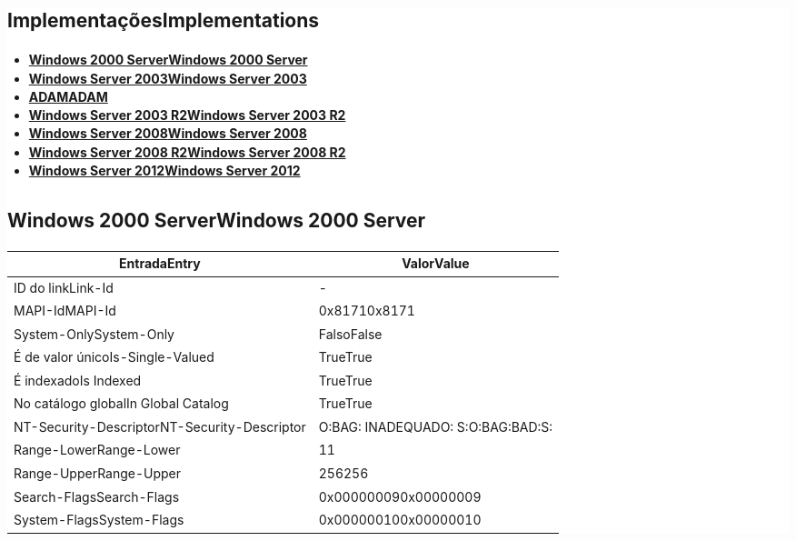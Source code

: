 

## <a name="implementations"></a><span data-ttu-id="ec016-123">Implementações</span><span class="sxs-lookup"><span data-stu-id="ec016-123">Implementations</span></span>

-   [<span data-ttu-id="ec016-124">**Windows 2000 Server**</span><span class="sxs-lookup"><span data-stu-id="ec016-124">**Windows 2000 Server**</span></span>](#windows-2000-server)
-   [<span data-ttu-id="ec016-125">**Windows Server 2003**</span><span class="sxs-lookup"><span data-stu-id="ec016-125">**Windows Server 2003**</span></span>](#windows-server-2003)
-   [<span data-ttu-id="ec016-126">**ADAM**</span><span class="sxs-lookup"><span data-stu-id="ec016-126">**ADAM**</span></span>](#adam)
-   [<span data-ttu-id="ec016-127">**Windows Server 2003 R2**</span><span class="sxs-lookup"><span data-stu-id="ec016-127">**Windows Server 2003 R2**</span></span>](#windows-server-2003-r2)
-   [<span data-ttu-id="ec016-128">**Windows Server 2008**</span><span class="sxs-lookup"><span data-stu-id="ec016-128">**Windows Server 2008**</span></span>](#windows-server-2008)
-   [<span data-ttu-id="ec016-129">**Windows Server 2008 R2**</span><span class="sxs-lookup"><span data-stu-id="ec016-129">**Windows Server 2008 R2**</span></span>](#windows-server-2008-r2)
-   [<span data-ttu-id="ec016-130">**Windows Server 2012**</span><span class="sxs-lookup"><span data-stu-id="ec016-130">**Windows Server 2012**</span></span>](#windows-server-2012)

## <a name="windows-2000-server"></a><span data-ttu-id="ec016-131">Windows 2000 Server</span><span class="sxs-lookup"><span data-stu-id="ec016-131">Windows 2000 Server</span></span>



| <span data-ttu-id="ec016-132">Entrada</span><span class="sxs-lookup"><span data-stu-id="ec016-132">Entry</span></span> | <span data-ttu-id="ec016-133">Valor</span><span class="sxs-lookup"><span data-stu-id="ec016-133">Value</span></span> |
|------------------------|-----------------------------------------------------------------------------------------------------------|
| <span data-ttu-id="ec016-134">ID do link</span><span class="sxs-lookup"><span data-stu-id="ec016-134">Link-Id</span></span>                | \-                                                                                                        |
| <span data-ttu-id="ec016-135">MAPI-Id</span><span class="sxs-lookup"><span data-stu-id="ec016-135">MAPI-Id</span></span>                | <span data-ttu-id="ec016-136">0x8171</span><span class="sxs-lookup"><span data-stu-id="ec016-136">0x8171</span></span>                                                                                                    |
| <span data-ttu-id="ec016-137">System-Only</span><span class="sxs-lookup"><span data-stu-id="ec016-137">System-Only</span></span>            | <span data-ttu-id="ec016-138">Falso</span><span class="sxs-lookup"><span data-stu-id="ec016-138">False</span></span>                                                                                                     |
| <span data-ttu-id="ec016-139">É de valor único</span><span class="sxs-lookup"><span data-stu-id="ec016-139">Is-Single-Valued</span></span>       | <span data-ttu-id="ec016-140">True</span><span class="sxs-lookup"><span data-stu-id="ec016-140">True</span></span>                                                                                                      |
| <span data-ttu-id="ec016-141">É indexado</span><span class="sxs-lookup"><span data-stu-id="ec016-141">Is Indexed</span></span>             | <span data-ttu-id="ec016-142">True</span><span class="sxs-lookup"><span data-stu-id="ec016-142">True</span></span>                                                                                                      |
| <span data-ttu-id="ec016-143">No catálogo global</span><span class="sxs-lookup"><span data-stu-id="ec016-143">In Global Catalog</span></span>      | <span data-ttu-id="ec016-144">True</span><span class="sxs-lookup"><span data-stu-id="ec016-144">True</span></span>                                                                                                      |
| <span data-ttu-id="ec016-145">NT-Security-Descriptor</span><span class="sxs-lookup"><span data-stu-id="ec016-145">NT-Security-Descriptor</span></span> | <span data-ttu-id="ec016-146">O:BAG: INADEQUADO: S:</span><span class="sxs-lookup"><span data-stu-id="ec016-146">O:BAG:BAD:S:</span></span>                                                                                              |
| <span data-ttu-id="ec016-147">Range-Lower</span><span class="sxs-lookup"><span data-stu-id="ec016-147">Range-Lower</span></span>            | <span data-ttu-id="ec016-148">1</span><span class="sxs-lookup"><span data-stu-id="ec016-148">1</span></span>                                                                                                         |
| <span data-ttu-id="ec016-149">Range-Upper</span><span class="sxs-lookup"><span data-stu-id="ec016-149">Range-Upper</span></span>            | <span data-ttu-id="ec016-150">256</span><span class="sxs-lookup"><span data-stu-id="ec016-150">256</span></span>                                                                                                       |
| <span data-ttu-id="ec016-151">Search-Flags</span><span class="sxs-lookup"><span data-stu-id="ec016-151">Search-Flags</span></span>           | <span data-ttu-id="ec016-152">0x00000009</span><span class="sxs-lookup"><span data-stu-id="ec016-152">0x00000009</span></span>                                                                                                |
| <span data-ttu-id="ec016-153">System-Flags</span><span class="sxs-lookup"><span data-stu-id="ec016-153">System-Flags</span></span>           | <span data-ttu-id="ec016-154">0x00000010</span><span class="sxs-lookup"><span data-stu-id="ec016-154">0x00000010</span></span>                                                                                                |